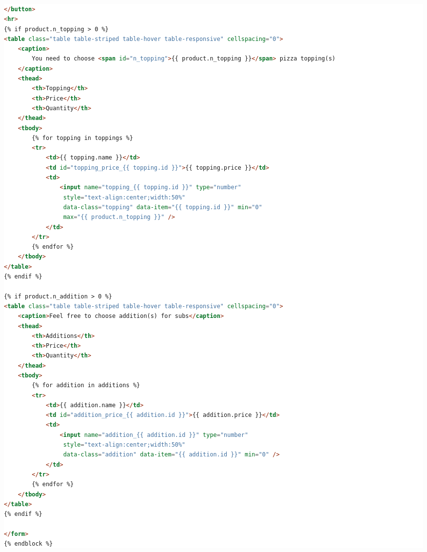 ```html
</button>
<hr>
{% if product.n_topping > 0 %}
<table class="table table-striped table-hover table-responsive" cellspacing="0">
    <caption>
        You need to choose <span id="n_topping">{{ product.n_topping }}</span> pizza topping(s)
    </caption>
    <thead>
        <th>Topping</th>
        <th>Price</th>
        <th>Quantity</th>
    </thead>
    <tbody>
        {% for topping in toppings %}
        <tr>
            <td>{{ topping.name }}</td>
            <td id="topping_price_{{ topping.id }}">{{ topping.price }}</td>
            <td>
                <input name="topping_{{ topping.id }}" type="number"
                 style="text-align:center;width:50%"
                 data-class="topping" data-item="{{ topping.id }}" min="0" 
                 max="{{ product.n_topping }}" />
            </td>
        </tr>
        {% endfor %}
    </tbody>
</table>
{% endif %}

{% if product.n_addition > 0 %}
<table class="table table-striped table-hover table-responsive" cellspacing="0">
    <caption>Feel free to choose addition(s) for subs</caption>
    <thead>
        <th>Additions</th>
        <th>Price</th>
        <th>Quantity</th>
    </thead>
    <tbody>
        {% for addition in additions %}
        <tr>
            <td>{{ addition.name }}</td>
            <td id="addition_price_{{ addition.id }}">{{ addition.price }}</td>
            <td>
                <input name="addition_{{ addition.id }}" type="number"
                 style="text-align:center;width:50%"
                 data-class="addition" data-item="{{ addition.id }}" min="0" />
            </td>
        </tr>
        {% endfor %}
    </tbody>
</table>
{% endif %}

</form>
{% endblock %}
```
